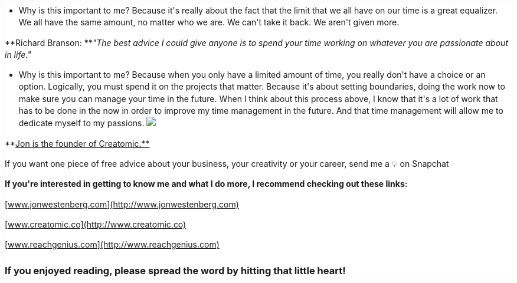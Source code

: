   * Why is this important to me? Because it's really about the fact that the limit that we all have on our time is a great equalizer. We all have the same amount, no matter who we are. We can't take it back. We aren't given more.

**Richard Branson: **_"The best advice I could give anyone is to spend your time working on whatever you are passionate about in life."_

  * Why is this important to me? Because when you only have a limited amount of time, you really don't have a choice or an option. Logically, you must spend it on the projects that matter. Because it's about setting boundaries, doing the work now to make sure you can manage your time in the future. When I think about this process above, I know that it's a lot of work that has to be done in the now in order to improve my time management in the future. And that time management will allow me to dedicate myself to my passions.
![](https://cdn-images-1.medium.com/max/600/1*OWV7StYQr-OxwXzqZmtYuw.png)

**[Jon is the founder of Creatomic.**](http://www.creatomic.co)

If you want one piece of free advice about your business, your creativity or your career, send me a 💡 on Snapchat

**If you're interested in getting to know me and what I do more, I recommend checking out these links:**

[www.jonwestenberg.com](http://www.jonwestenberg.com)

[www.creatomic.co](http://www.creatomic.co)

[www.reachgenius.com](http://www.reachgenius.com)

### If you enjoyed reading, please spread the word by hitting that little heart!
